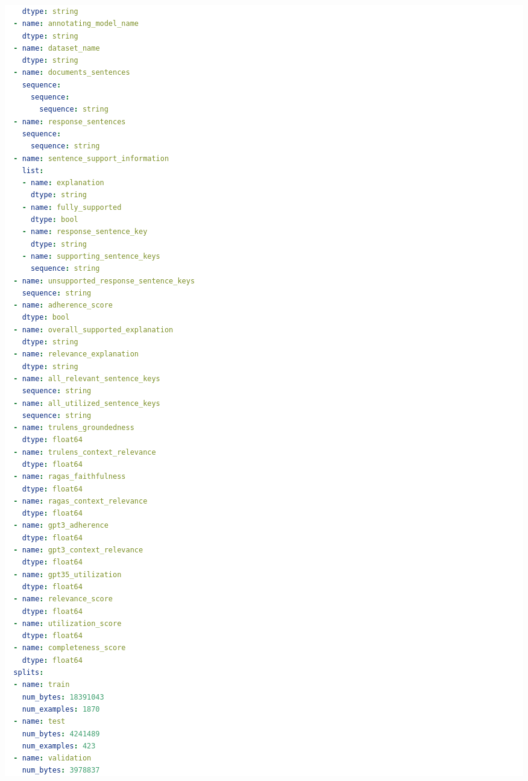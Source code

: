 ```yaml
    dtype: string
  - name: annotating_model_name
    dtype: string
  - name: dataset_name
    dtype: string
  - name: documents_sentences
    sequence:
      sequence:
        sequence: string
  - name: response_sentences
    sequence:
      sequence: string
  - name: sentence_support_information
    list:
    - name: explanation
      dtype: string
    - name: fully_supported
      dtype: bool
    - name: response_sentence_key
      dtype: string
    - name: supporting_sentence_keys
      sequence: string
  - name: unsupported_response_sentence_keys
    sequence: string
  - name: adherence_score
    dtype: bool
  - name: overall_supported_explanation
    dtype: string
  - name: relevance_explanation
    dtype: string
  - name: all_relevant_sentence_keys
    sequence: string
  - name: all_utilized_sentence_keys
    sequence: string
  - name: trulens_groundedness
    dtype: float64
  - name: trulens_context_relevance
    dtype: float64
  - name: ragas_faithfulness
    dtype: float64
  - name: ragas_context_relevance
    dtype: float64
  - name: gpt3_adherence
    dtype: float64
  - name: gpt3_context_relevance
    dtype: float64
  - name: gpt35_utilization
    dtype: float64
  - name: relevance_score
    dtype: float64
  - name: utilization_score
    dtype: float64
  - name: completeness_score
    dtype: float64
  splits:
  - name: train
    num_bytes: 18391043
    num_examples: 1870
  - name: test
    num_bytes: 4241489
    num_examples: 423
  - name: validation
    num_bytes: 3978837
```